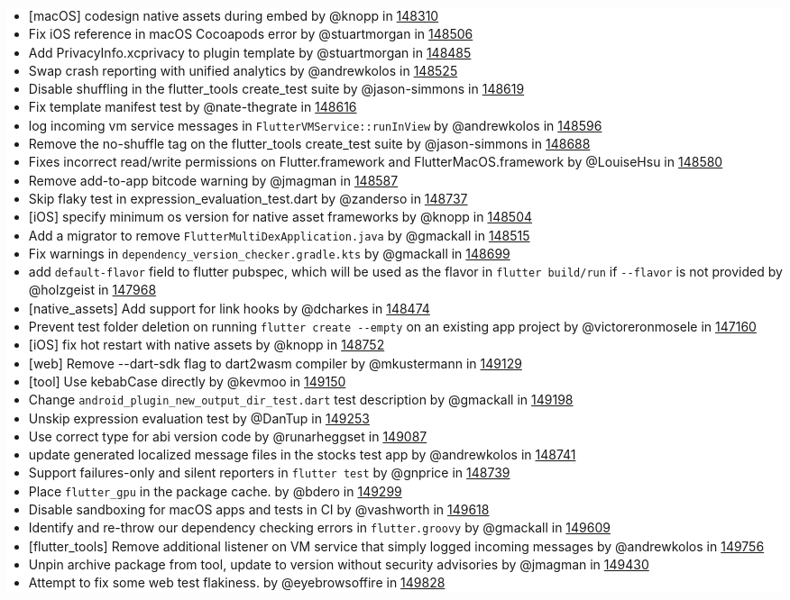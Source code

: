 * [macOS] codesign native assets during embed by @knopp in [148310](https://github.com/flutter/flutter/pull/148310)
* Fix iOS reference in macOS Cocoapods error by @stuartmorgan in [148506](https://github.com/flutter/flutter/pull/148506)
* Add PrivacyInfo.xcprivacy to plugin template by @stuartmorgan in [148485](https://github.com/flutter/flutter/pull/148485)
* Swap crash reporting with unified analytics by @andrewkolos in [148525](https://github.com/flutter/flutter/pull/148525)
* Disable shuffling in the flutter_tools create_test suite by @jason-simmons in [148619](https://github.com/flutter/flutter/pull/148619)
* Fix template manifest test by @nate-thegrate in [148616](https://github.com/flutter/flutter/pull/148616)
* log incoming vm service messages in `FlutterVMService::runInView` by @andrewkolos in [148596](https://github.com/flutter/flutter/pull/148596)
* Remove the no-shuffle tag on the flutter_tools create_test suite by @jason-simmons in [148688](https://github.com/flutter/flutter/pull/148688)
* Fixes incorrect read/write permissions on Flutter.framework and FlutterMacOS.framework by @LouiseHsu in [148580](https://github.com/flutter/flutter/pull/148580)
* Remove add-to-app bitcode warning by @jmagman in [148587](https://github.com/flutter/flutter/pull/148587)
* Skip flaky test in expression_evaluation_test.dart by @zanderso in [148737](https://github.com/flutter/flutter/pull/148737)
* [iOS] specify minimum os version for native asset frameworks by @knopp in [148504](https://github.com/flutter/flutter/pull/148504)
* Add a migrator to remove `FlutterMultiDexApplication.java` by @gmackall in [148515](https://github.com/flutter/flutter/pull/148515)
* Fix warnings in `dependency_version_checker.gradle.kts` by @gmackall in [148699](https://github.com/flutter/flutter/pull/148699)
* add `default-flavor` field to flutter pubspec, which will be used as the flavor in `flutter build/run` if `--flavor` is not provided by @holzgeist in [147968](https://github.com/flutter/flutter/pull/147968)
* [native_assets] Add support for link hooks by @dcharkes in [148474](https://github.com/flutter/flutter/pull/148474)
* Prevent test folder deletion on running `flutter create --empty` on an existing app project by @victoreronmosele in [147160](https://github.com/flutter/flutter/pull/147160)
* [iOS] fix hot restart with native assets by @knopp in [148752](https://github.com/flutter/flutter/pull/148752)
* [web] Remove --dart-sdk flag to dart2wasm compiler by @mkustermann in [149129](https://github.com/flutter/flutter/pull/149129)
* [tool] Use kebabCase directly by @kevmoo in [149150](https://github.com/flutter/flutter/pull/149150)
* Change `android_plugin_new_output_dir_test.dart` test description by @gmackall in [149198](https://github.com/flutter/flutter/pull/149198)
* Unskip expression evaluation test by @DanTup in [149253](https://github.com/flutter/flutter/pull/149253)
* Use correct type for abi version code by @runarheggset in [149087](https://github.com/flutter/flutter/pull/149087)
* update generated localized message files in the stocks test app by @andrewkolos in [148741](https://github.com/flutter/flutter/pull/148741)
* Support failures-only and silent reporters in `flutter test` by @gnprice in [148739](https://github.com/flutter/flutter/pull/148739)
* Place `flutter_gpu` in the package cache. by @bdero in [149299](https://github.com/flutter/flutter/pull/149299)
* Disable sandboxing for macOS apps and tests in CI by @vashworth in [149618](https://github.com/flutter/flutter/pull/149618)
* Identify and re-throw our dependency checking errors in `flutter.groovy` by @gmackall in [149609](https://github.com/flutter/flutter/pull/149609)
* [flutter_tools] Remove additional listener on VM service that simply logged incoming messages by @andrewkolos in [149756](https://github.com/flutter/flutter/pull/149756)
* Unpin archive package from tool, update to version without security advisories by @jmagman in [149430](https://github.com/flutter/flutter/pull/149430)
* Attempt to fix some web test flakiness. by @eyebrowsoffire in [149828](https://github.com/flutter/flutter/pull/149828)

[CHANGELOG]: {{site.repo.flutter}}/blob/main/CHANGELOG.md